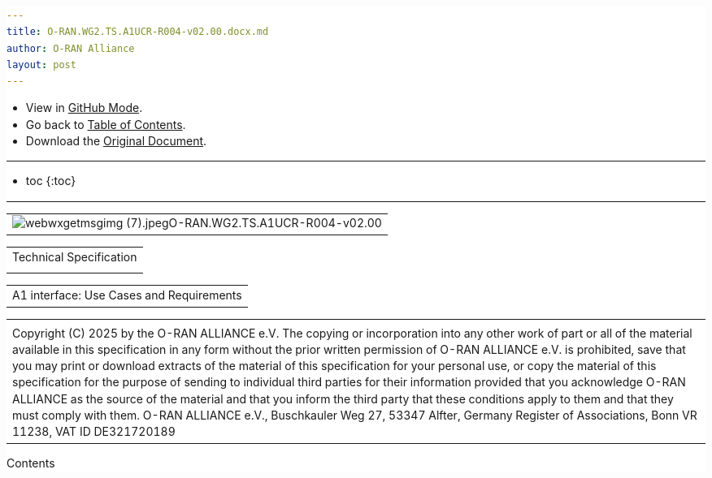 ```yaml
---
title: O-RAN.WG2.TS.A1UCR-R004-v02.00.docx.md
author: O-RAN Alliance
layout: post
---
```


- View in [GitHub Mode]({{site.github_page_url}}/O-RAN.WG2.TS.A1UCR-R004-v02.00.docx.md).
- Go back to [Table of Contents]({{site.baseurl}}/).
- Download the [Original Document]({{site.download_url}}/O-RAN.WG2.TS.A1UCR-R004-v02.00.docx).

---

* toc
{:toc}

---

<div class="table-wrapper" markdown="block">

|  |
| --- |
| ![webwxgetmsgimg (7).jpeg]({{site.baseurl}}/assets/images/bea03973c631.jpg)O-RAN.WG2.TS.A1UCR-R004-v02.00 |

</div>

<div class="table-wrapper" markdown="block">

|  |
| --- |
| Technical Specification |
|  |

</div>

<div class="table-wrapper" markdown="block">

|  |
| --- |
| A1 interface: Use Cases and Requirements |

</div>

<div class="table-wrapper" markdown="block">

|  |
| --- |
|  |
| Copyright (C) 2025 by the O-RAN ALLIANCE e.V.  The copying or incorporation into any other work of part or all of the material available in this specification in any form without the prior written permission of O-RAN ALLIANCE e.V. is prohibited, save that you may print or download extracts of the material of this specification for your personal use, or copy the material of this specification for the purpose of sending to individual third parties for their information provided that you acknowledge O-RAN ALLIANCE as the source of the material and that you inform the third party that these conditions apply to them and that they must comply with them.  O-RAN ALLIANCE e.V., Buschkauler Weg 27, 53347 Alfter, Germany  Register of Associations, Bonn VR 11238, VAT ID DE321720189 |

</div>

Contents
